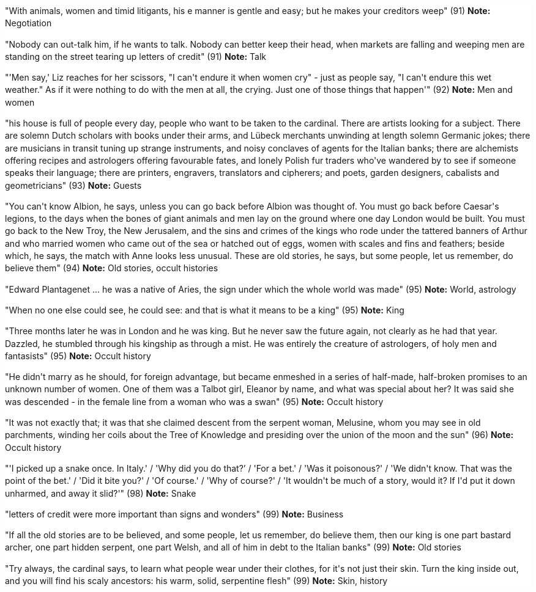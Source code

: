 "With animals, women and timid litigants, his e manner is gentle and easy; but he makes your creditors weep" (91) **Note:** Negotiation

"Nobody can out-talk him, if he wants to talk. Nobody can better keep their head, when markets are falling and weeping men are standing on the street tearing up letters of credit" (91) **Note:** Talk

"'Men say,' Liz reaches for her scissors, "I can't endure it when women cry" - just as people say, "I can't endure this wet weather." As if it were nothing to do with the men at all, the crying. Just one of those things that happen'" (92) **Note:** Men and women

"his house is full of people every day, people who want to be taken to the cardinal. There are artists looking for a subject. There are solemn Dutch scholars with books under their arms, and Lübeck merchants unwinding at length solemn Germanic jokes; there are musicians in transit tuning up strange instruments, and noisy conclaves of agents for the Italian banks; there are alchemists offering recipes and astrologers offering favourable fates, and lonely Polish fur traders who've wandered by to see if someone speaks their language; there are printers, engravers, translators and cipherers; and poets, garden designers, cabalists and geometricians" (93) **Note:** Guests

"You can't know Albion, he says, unless you can go back before Albion was thought of. You must go back before Caesar's legions, to the days when the bones of giant animals and men lay on the ground where one day London would be built. You must go back to the New Troy, the New Jerusalem, and the sins and crimes of the kings who rode under the tattered banners of Arthur and who married women who came out of the sea or hatched out of eggs, women with scales and fins and feathers; beside which, he says, the match with Anne looks less unusual. These are old stories, he says, but some people, let us remember, do believe them" (94) **Note:** Old stories, occult histories

"Edward Plantagenet ... he was a native of Aries, the sign under which the whole world was made" (95) **Note:** World, astrology

"When no one else could see, he could see: and that is what it means to be a king" (95) **Note:** King

"Three months later he was in London and he was king. But he never saw the future again, not clearly as he had that year. Dazzled, he stumbled through his kingship as through a mist. He was entirely the creature of astrologers, of holy men and fantasists" (95) **Note:** Occult history

"He didn't marry as he should, for foreign advantage, but became enmeshed in a series of half-made, half-broken promises to an unknown number of women. One of them was a Talbot girl, Eleanor by name, and what was special about her? It was said she was descended - in the female line from a woman who was a swan" (95) **Note:** Occult history

"It was not exactly that; it was that she claimed descent from the serpent woman, Melusine, whom you may see in old parchments, winding her coils about the Tree of Knowledge and presiding over the union of the moon and the sun" (96) **Note:** Occult history

"'I picked up a snake once. In Italy.' / 'Why did you do that?’ / 'For a bet.' / 'Was it poisonous?' / 'We didn't know. That was the point of the bet.' / 'Did it bite you?' / 'Of course.' / 'Why of course?' / 'It wouldn't be much of a story, would it? If I'd put it down unharmed, and away it slid?'" (98) **Note:** Snake

"letters of credit were more important than signs and wonders" (99) **Note:** Business

"If all the old stories are to be believed, and some people, let us remember, do believe them, then our king is one part bastard archer, one part hidden serpent, one part Welsh, and all of him in debt to the Italian banks" (99) **Note:** Old stories

"Try always, the cardinal says, to learn what people wear under their clothes, for it's not just their skin. Turn the king inside out, and you will find his scaly ancestors: his warm, solid, serpentine flesh" (99) **Note:** Skin, history
